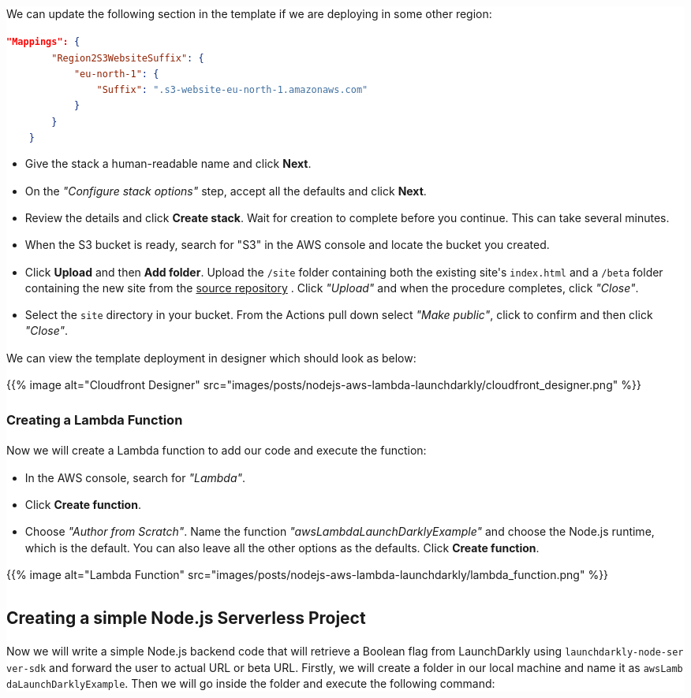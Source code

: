   We can update the following section in the template if we are deploying in some other region:

  ```json
  "Mappings": {
          "Region2S3WebsiteSuffix": {
              "eu-north-1": {
                  "Suffix": ".s3-website-eu-north-1.amazonaws.com"
              }
          }
      }
  ```

  

* Give the stack a human-readable name and click **Next**.

* On the *"Configure stack options"* step, accept all the defaults and click **Next**.

* Review the details and click **Create stack**. Wait for creation to complete before you continue. This can take several minutes.

* When the S3 bucket is ready, search for "S3" in the AWS console and locate the bucket you created.

* Click **Upload** and then **Add folder**. Upload the `/site` folder containing both the existing site's `index.html` and a `/beta` folder containing the new site from the [source repository](https://github.com/arpendu11/code-examples/tree/master/nodejs/nodejs-aws-lambda-launchdarkly) . Click *"Upload"* and when the procedure completes, click *"Close"*.

* Select the `site` directory in your bucket. From the Actions pull down select *"Make public"*, click to confirm and then click *"Close"*.

We can view the template deployment in designer which should look as below:

{{% image alt="Cloudfront Designer" src="images/posts/nodejs-aws-lambda-launchdarkly/cloudfront_designer.png" %}}

### Creating a Lambda Function

Now we will create a Lambda function to add our code and execute the function:

* In the AWS console, search for *"Lambda"*.

* Click **Create function**.

* Choose *"Author from Scratch"*. Name the function *"awsLambdaLaunchDarklyExample"* and choose the Node.js runtime, which is the default. You can also leave all the other options as the defaults. Click **Create function**.

{{% image alt="Lambda Function" src="images/posts/nodejs-aws-lambda-launchdarkly/lambda_function.png" %}}

## Creating a simple Node.js Serverless Project

Now we will write a simple Node.js backend code that will retrieve a Boolean flag from LaunchDarkly using `launchdarkly-node-server-sdk` and forward the user to actual URL or beta URL. Firstly, we will create a folder in our local machine and name it as `awsLambdaLaunchDarklyExample`. Then we will go inside the folder and execute the following command:
